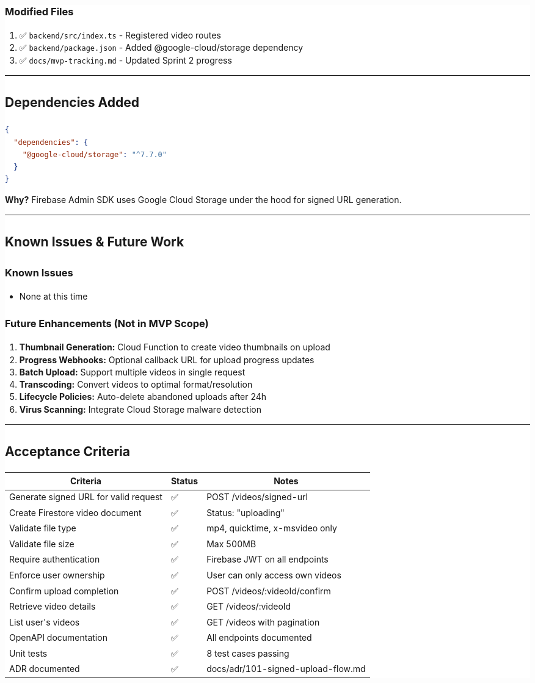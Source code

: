 ### Modified Files
1. ✅ `backend/src/index.ts` - Registered video routes
2. ✅ `backend/package.json` - Added @google-cloud/storage dependency
3. ✅ `docs/mvp-tracking.md` - Updated Sprint 2 progress

---

## Dependencies Added

```json
{
  "dependencies": {
    "@google-cloud/storage": "^7.7.0"
  }
}
```

**Why?** Firebase Admin SDK uses Google Cloud Storage under the hood for signed URL generation.

---

## Known Issues & Future Work

### Known Issues
- None at this time

### Future Enhancements (Not in MVP Scope)
1. **Thumbnail Generation:** Cloud Function to create video thumbnails on upload
2. **Progress Webhooks:** Optional callback URL for upload progress updates
3. **Batch Upload:** Support multiple videos in single request
4. **Transcoding:** Convert videos to optimal format/resolution
5. **Lifecycle Policies:** Auto-delete abandoned uploads after 24h
6. **Virus Scanning:** Integrate Cloud Storage malware detection

---

## Acceptance Criteria

| Criteria | Status | Notes |
|----------|--------|-------|
| Generate signed URL for valid request | ✅ | POST /videos/signed-url |
| Create Firestore video document | ✅ | Status: "uploading" |
| Validate file type | ✅ | mp4, quicktime, x-msvideo only |
| Validate file size | ✅ | Max 500MB |
| Require authentication | ✅ | Firebase JWT on all endpoints |
| Enforce user ownership | ✅ | User can only access own videos |
| Confirm upload completion | ✅ | POST /videos/:videoId/confirm |
| Retrieve video details | ✅ | GET /videos/:videoId |
| List user's videos | ✅ | GET /videos with pagination |
| OpenAPI documentation | ✅ | All endpoints documented |
| Unit tests | ✅ | 8 test cases passing |
| ADR documented | ✅ | docs/adr/101-signed-upload-flow.md |
